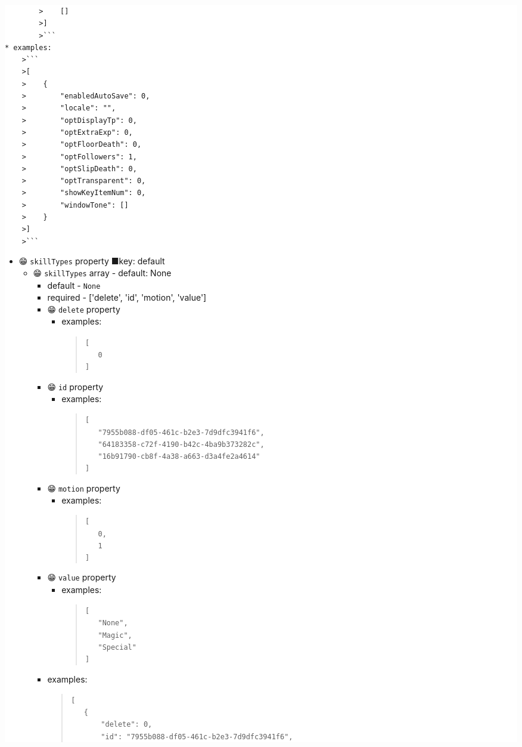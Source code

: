             >    []
            >]
            >```
    * examples:
        >```
        >[
        >    {
        >        "enabledAutoSave": 0,
        >        "locale": "",
        >        "optDisplayTp": 0,
        >        "optExtraExp": 0,
        >        "optFloorDeath": 0,
        >        "optFollowers": 1,
        >        "optSlipDeath": 0,
        >        "optTransparent": 0,
        >        "showKeyItemNum": 0,
        >        "windowTone": []
        >    }
        >]
        >```
* 😁 `skillTypes` property
    ■key: default
    * 😁 `skillTypes` array - default: None
        * default - ```None```
        * required - ['delete', 'id', 'motion', 'value']
        * 😁 `delete` property
            * examples:
                >```
                >[
                >    0
                >]
                >```
        * 😁 `id` property
            * examples:
                >```
                >[
                >    "7955b088-df05-461c-b2e3-7d9dfc3941f6",
                >    "64183358-c72f-4190-b42c-4ba9b373282c",
                >    "16b91790-cb8f-4a38-a663-d3a4fe2a4614"
                >]
                >```
        * 😁 `motion` property
            * examples:
                >```
                >[
                >    0,
                >    1
                >]
                >```
        * 😁 `value` property
            * examples:
                >```
                >[
                >    "None",
                >    "Magic",
                >    "Special"
                >]
                >```
        * examples:
            >```
            >[
            >    {
            >        "delete": 0,
            >        "id": "7955b088-df05-461c-b2e3-7d9dfc3941f6",